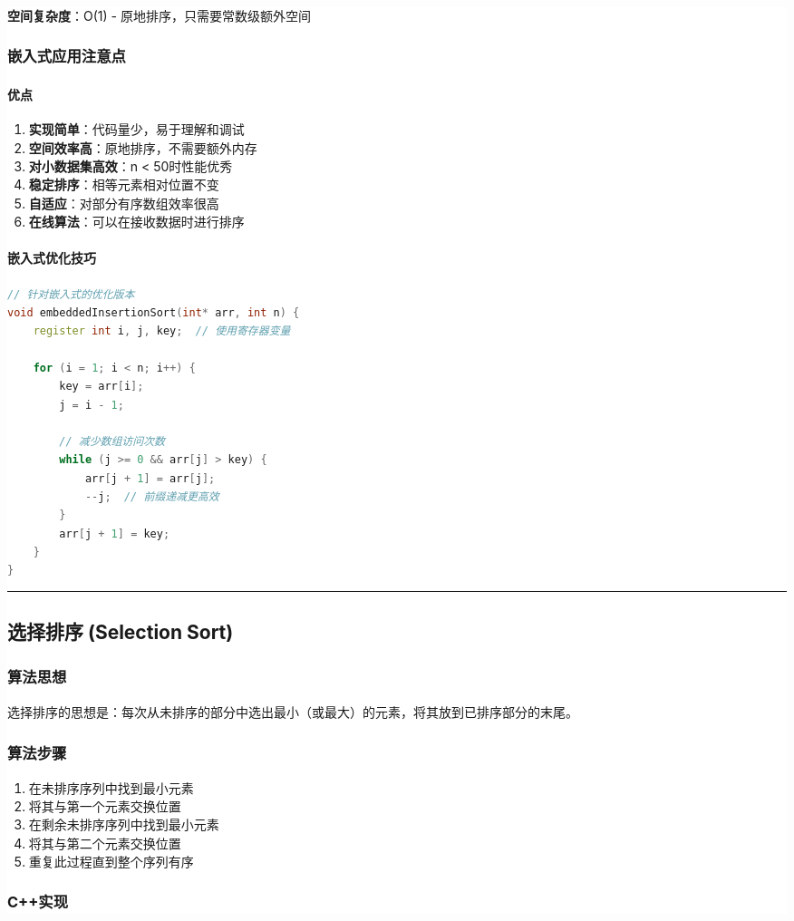 **空间复杂度**：O(1) - 原地排序，只需要常数级额外空间

### 嵌入式应用注意点

#### 优点

1. **实现简单**：代码量少，易于理解和调试
2. **空间效率高**：原地排序，不需要额外内存
3. **对小数据集高效**：n < 50时性能优秀
4. **稳定排序**：相等元素相对位置不变
5. **自适应**：对部分有序数组效率很高
6. **在线算法**：可以在接收数据时进行排序

#### 嵌入式优化技巧

```cpp
// 针对嵌入式的优化版本
void embeddedInsertionSort(int* arr, int n) {
    register int i, j, key;  // 使用寄存器变量
    
    for (i = 1; i < n; i++) {
        key = arr[i];
        j = i - 1;
        
        // 减少数组访问次数
        while (j >= 0 && arr[j] > key) {
            arr[j + 1] = arr[j];
            --j;  // 前缀递减更高效
        }
        arr[j + 1] = key;
    }
}
```

------

## 选择排序 (Selection Sort)

### 算法思想

选择排序的思想是：每次从未排序的部分中选出最小（或最大）的元素，将其放到已排序部分的末尾。

### 算法步骤

1. 在未排序序列中找到最小元素
2. 将其与第一个元素交换位置
3. 在剩余未排序序列中找到最小元素
4. 将其与第二个元素交换位置
5. 重复此过程直到整个序列有序

### C++实现 
